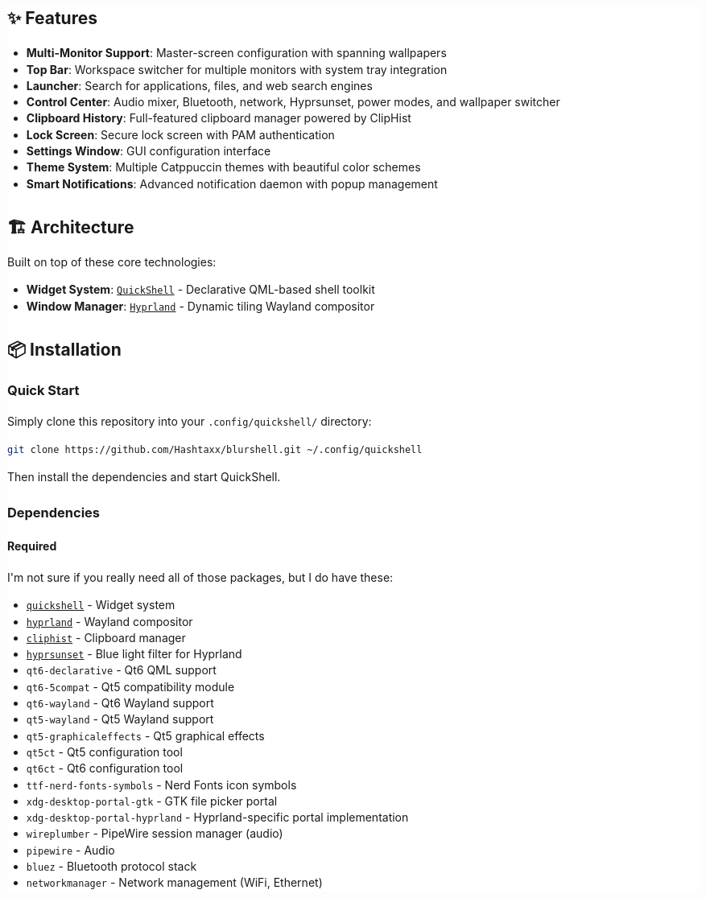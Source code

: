 

## ✨ Features

- **Multi-Monitor Support**: Master-screen configuration with spanning wallpapers
- **Top Bar**: Workspace switcher for multiple monitors with system tray integration
- **Launcher**: Search for applications, files, and web search engines
- **Control Center**: Audio mixer, Bluetooth, network, Hyprsunset, power modes, and wallpaper switcher
- **Clipboard History**: Full-featured clipboard manager powered by ClipHist
- **Lock Screen**: Secure lock screen with PAM authentication
- **Settings Window**: GUI configuration interface
- **Theme System**: Multiple Catppuccin themes with beautiful color schemes
- **Smart Notifications**: Advanced notification daemon with popup management

## 🏗️ Architecture

Built on top of these core technologies:

- **Widget System**: [`QuickShell`](https://quickshell.outfoxxed.me) - Declarative QML-based shell toolkit
- **Window Manager**: [`Hyprland`](https://hyprland.org) - Dynamic tiling Wayland compositor

## 📦 Installation

### Quick Start

Simply clone this repository into your `.config/quickshell/` directory:

```sh
git clone https://github.com/Hashtaxx/blurshell.git ~/.config/quickshell
```

Then install the dependencies and start QuickShell.


### Dependencies

#### Required

I'm not sure if you really need all of those packages, but I do have these:

- [`quickshell`](https://quickshell.outfoxxed.me) - Widget system
- [`hyprland`](https://hyprland.org) - Wayland compositor
- [`cliphist`](https://github.com/sentriz/cliphist) - Clipboard manager
- [`hyprsunset`](https://github.com/hyprwm/hyprsunset) - Blue light filter for Hyprland
- `qt6-declarative` - Qt6 QML support
- `qt6-5compat` - Qt5 compatibility module
- `qt6-wayland` - Qt6 Wayland support
- `qt5-wayland` - Qt5 Wayland support
- `qt5-graphicaleffects` - Qt5 graphical effects
- `qt5ct` - Qt5 configuration tool
- `qt6ct` - Qt6 configuration tool
- `ttf-nerd-fonts-symbols` - Nerd Fonts icon symbols
- `xdg-desktop-portal-gtk` - GTK file picker portal
- `xdg-desktop-portal-hyprland` - Hyprland-specific portal implementation
- `wireplumber` - PipeWire session manager (audio)
- `pipewire` - Audio
- `bluez` - Bluetooth protocol stack
- `networkmanager` - Network management (WiFi, Ethernet)
